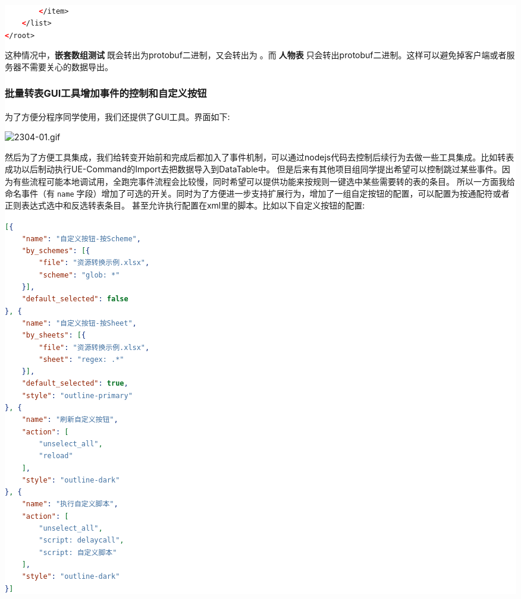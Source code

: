 ```xml
        </item>
    </list>
</root>
```

这种情况中，**嵌套数组测试** 既会转出为protobuf二进制，又会转出为 。而 **人物表** 只会转出protobuf二进制。这样可以避免掉客户端或者服务器不需要关心的数据导出。

### 批量转表GUI工具增加事件的控制和自定义按钮

为了方便分程序同学使用，我们还提供了GUI工具。界面如下:

![2304-01.gif](2304-01.gif)

然后为了方便工具集成，我们给转变开始前和完成后都加入了事件机制，可以通过nodejs代码去控制后续行为去做一些工具集成。比如转表成功以后制动执行UE-Command的Import去把数据导入到DataTable中。
但是后来有其他项目组同学提出希望可以控制跳过某些事件。因为有些流程可能本地调试用，全跑完事件流程会比较慢，同时希望可以提供功能来按规则一键选中某些需要转的表的条目。
所以一方面我给命名事件（有 `name` 字段）增加了可选的开关。同时为了方便进一步支持扩展行为，增加了一组自定按钮的配置，可以配置为按通配符或者正则表达式选中和反选转表条目。
甚至允许执行配置在xml里的脚本。比如以下自定义按钮的配置:

```json
[{
    "name": "自定义按钮-按Scheme",
    "by_schemes": [{
        "file": "资源转换示例.xlsx",
        "scheme": "glob: *"
    }],
    "default_selected": false
}, {
    "name": "自定义按钮-按Sheet",
    "by_sheets": [{
        "file": "资源转换示例.xlsx",
        "sheet": "regex: .*"
    }],
    "default_selected": true,
    "style": "outline-primary"
}, {
    "name": "刷新自定义按钮",
    "action": [
        "unselect_all",
        "reload"
    ],
    "style": "outline-dark"
}, {
    "name": "执行自定义脚本",
    "action": [
        "unselect_all",
        "script: delaycall",
        "script: 自定义脚本"
    ],
    "style": "outline-dark"
}]
```

